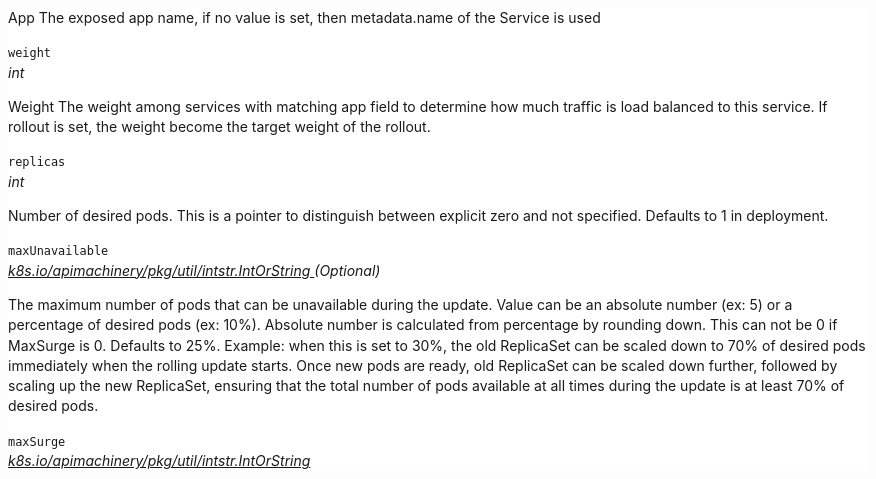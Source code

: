 <td>
<p>App The exposed app name, if no value is set, then metadata.name of the Service is used</p>
</td>
</tr>
<tr>
<td>
<code>weight</code></br>
<em>
int
</em>
</td>
<td>
<p>Weight The weight among services with matching app field to determine how much traffic is load balanced
to this service.  If rollout is set, the weight become the target weight of the rollout.</p>
</td>
</tr>
<tr>
<td>
<code>replicas</code></br>
<em>
int
</em>
</td>
<td>
<p>Number of desired pods. This is a pointer to distinguish between explicit zero and not specified. Defaults to 1 in deployment.</p>
</td>
</tr>
<tr>
<td>
<code>maxUnavailable</code></br>
<em>
<a href="https://kubernetes.io/docs/reference/generated/kubernetes-api/v1.13/#intorstring-intstr-util">
k8s.io/apimachinery/pkg/util/intstr.IntOrString
</a>
</em>
</td>
<td>
<em>(Optional)</em>
<p>The maximum number of pods that can be unavailable during the update.
Value can be an absolute number (ex: 5) or a percentage of desired pods (ex: 10%).
Absolute number is calculated from percentage by rounding down.
This can not be 0 if MaxSurge is 0.
Defaults to 25%.
Example: when this is set to 30%, the old ReplicaSet can be scaled down to 70% of desired pods
immediately when the rolling update starts. Once new pods are ready, old ReplicaSet
can be scaled down further, followed by scaling up the new ReplicaSet, ensuring
that the total number of pods available at all times during the update is at
least 70% of desired pods.</p>
</td>
</tr>
<tr>
<td>
<code>maxSurge</code></br>
<em>
<a href="https://kubernetes.io/docs/reference/generated/kubernetes-api/v1.13/#intorstring-intstr-util">
k8s.io/apimachinery/pkg/util/intstr.IntOrString
</a>
</em>
</td>
<td>
